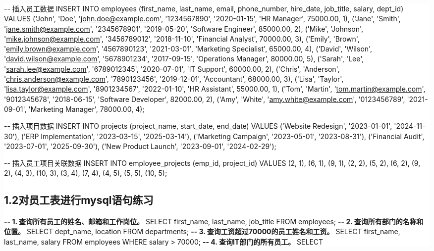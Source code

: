 -- 插入员工数据
INSERT INTO employees (first_name, last_name, email, phone_number, hire_date, job_title, salary, dept_id) VALUES
('John', 'Doe', 'john.doe@example.com', '1234567890', '2020-01-15', 'HR Manager', 75000.00, 1),
('Jane', 'Smith', 'jane.smith@example.com', '2345678901', '2019-05-20', 'Software Engineer', 85000.00, 2),
('Mike', 'Johnson', 'mike.johnson@example.com', '3456789012', '2018-11-10', 'Financial Analyst', 70000.00, 3),
('Emily', 'Brown', 'emily.brown@example.com', '4567890123', '2021-03-01', 'Marketing Specialist', 65000.00, 4),
('David', 'Wilson', 'david.wilson@example.com', '5678901234', '2017-09-15', 'Operations Manager', 80000.00, 5),
('Sarah', 'Lee', 'sarah.lee@example.com', '6789012345', '2020-07-01', 'IT Support', 60000.00, 2),
('Chris', 'Anderson', 'chris.anderson@example.com', '7890123456', '2019-12-01', 'Accountant', 68000.00, 3),
('Lisa', 'Taylor', 'lisa.taylor@example.com', '8901234567', '2022-01-10', 'HR Assistant', 55000.00, 1),
('Tom', 'Martin', 'tom.martin@example.com', '9012345678', '2018-06-15', 'Software Developer', 82000.00, 2),
('Amy', 'White', 'amy.white@example.com', '0123456789', '2021-09-01', 'Marketing Manager', 78000.00, 4);

-- 插入项目数据
INSERT INTO projects (project_name, start_date, end_date) VALUES
('Website Redesign', '2023-01-01', '2024-11-30'),
('ERP Implementation', '2023-03-15', '2025-03-14'),
('Marketing Campaign', '2023-05-01', '2023-08-31'),
('Financial Audit', '2023-07-01', '2025-09-30'),
('New Product Launch', '2023-09-01', '2024-02-29');

-- 插入员工项目关联数据
INSERT INTO employee_projects (emp_id, project_id) VALUES
(2, 1), (6, 1), (9, 1),
(2, 2), (5, 2), (6, 2), (9, 2),
(4, 3), (10, 3),
(3, 4), (7, 4),
(4, 5), (5, 5), (10, 5);

## 1.2对员工表进行mysql语句练习

**-- 1. 查询所有员工的姓名、邮箱和工作岗位。**
SELECT
	first_name,
	last_name,
	job_title 
FROM
	employees;
**-- 2. 查询所有部门的名称和位置。**
SELECT
	dept_name,
	location 
FROM
	departments;
**-- 3. 查询工资超过70000的员工姓名和工资。**
SELECT
	first_name,
	last_name,
	salary 
FROM
	employees 
WHERE
	salary > 70000;
**-- 4. 查询IT部门的所有员工。**
SELECT